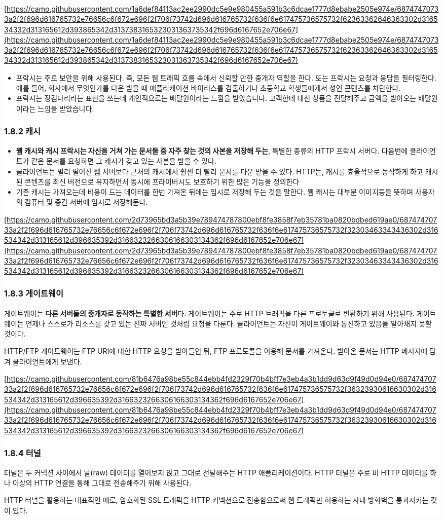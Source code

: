 [https://camo.githubusercontent.com/1a6def84113ac2ee2990dc5e9e980455a591b3c6dcae1777d8ebabe2505e974e/68747470733a2f2f696d616765732e76656c6f672e696f2f706f73742d696d616765732f636f6e617475736575732f62363362646363302d316534332d313165612d393865342d3137383165323031363735342f696d6167652e706e67](https://camo.githubusercontent.com/1a6def84113ac2ee2990dc5e9e980455a591b3c6dcae1777d8ebabe2505e974e/68747470733a2f2f696d616765732e76656c6f672e696f2f706f73742d696d616765732f636f6e617475736575732f62363362646363302d316534332d313165612d393865342d3137383165323031363735342f696d6167652e706e67)

- 프락시는 주로 보안을 위해 사용된다. 즉, 모든 웹 트래픽 흐름 속에서 신뢰할 만한 중개자 역할을 한다. 또는 프락시는 요청과 응답을 필터링한다. 예를 들어, 회사에서 무엇인가를 다운 받을 때 애플리케이션 바이러스를 검출하거나 초등학교 학생들에게서 성인 콘텐츠를 차단한다.
- 프락시는 징검다리라는 표현을 쓰는데 개인적으로는 배달원이라는 느낌을 받았습니다. 고객한테 대신 상품을 전달해주고 금액을 받아오는 배달원이라는 느낌을 받았습니다.

### 1.8.2 캐시

- **웹 캐시와 캐시 프락시는 자신을 거쳐 가는 문서들 중 자주 찾는 것의 사본을 저장해 두는**, 특별한 종류의 HTTP 프락시 서버다. 다음번에 클라이언트가 같은 문서를 요청하면 그 캐시가 갖고 있는 사본을 받을 수 있다.
- 클라이언트는 멀리 떨어진 웹 서버보다 근처의 캐시에서 훨씬 더 빨리 문서를 다운 받을 수 있다. HTTP는, 캐시를 효율적으로 동작하게 하고 캐시된 콘텐츠를 최신 버전으로 유지하면서 동시에 프라이버시도 보호하기 위한 많은 기능을 정의한다
- 기존 캐시는 가져오는데 비용이 드는 데이터를 한번 가져온 뒤에는 임시로 저장해 두는 것을 말한다. 웹 캐시는 대부분 이미지등을 뜻하며 사용자의 컴퓨터 및 중간 서버에 임시로 저장해둔다.

[https://camo.githubusercontent.com/2d73965bd3a5b39e789474787800ebf8fe3858f7eb35781ba0820bdbed619ae0/68747470733a2f2f696d616765732e76656c6f672e696f2f706f73742d696d616765732f636f6e617475736575732f32303463343436302d316534342d313165612d396635392d3166323266306166303134362f696d6167652e706e67](https://camo.githubusercontent.com/2d73965bd3a5b39e789474787800ebf8fe3858f7eb35781ba0820bdbed619ae0/68747470733a2f2f696d616765732e76656c6f672e696f2f706f73742d696d616765732f636f6e617475736575732f32303463343436302d316534342d313165612d396635392d3166323266306166303134362f696d6167652e706e67)

### 1.8.3 게이트웨이

게이트웨이는 **다른 서버들의 중개자로 동작하는 특별한 서버**다. 게이트웨이는 주로 HTTP 트래픽을 다른 프로토콜로 변환하기 위해 사용된다. 게이트웨이는 언제나 스스로가 리소스를 갖고 있는 진짜 서버인 것처럼 요청을 다룬다. 클라이언트는 자신이 게이트웨이와 통신하고 있음을 알아채지 못할 것이다.

HTTP/FTP 게이트웨이는 FTP URI에 대한 HTTP 요청을 받아들인 뒤, FTP 프로토콜을 이용해 문서를 가져온다. 받아온 문서는 HTTP 메시지에 담겨 클라이언트에게 보낸다.

[https://camo.githubusercontent.com/81b6476a98be55c844ebb4fd2329f70b4bff7e3eb4a3b1dd9d63d9f49d0d94e0/68747470733a2f2f696d616765732e76656c6f672e696f2f706f73742d696d616765732f636f6e617475736575732f36323930616630302d316534342d313165612d396635392d3166323266306166303134362f696d6167652e706e67](https://camo.githubusercontent.com/81b6476a98be55c844ebb4fd2329f70b4bff7e3eb4a3b1dd9d63d9f49d0d94e0/68747470733a2f2f696d616765732e76656c6f672e696f2f706f73742d696d616765732f636f6e617475736575732f36323930616630302d316534342d313165612d396635392d3166323266306166303134362f696d6167652e706e67)

### 1.8.4 터널

터널은 두 커넥션 사이에서 날(raw) 데이터를 열어보지 않고 그대로 전달해주는 HTTP 애플리케이션이다. HTTP 터널은 주로 비 HTTP 데이터를 하나 이상의 HTTP 연결을 통해 그대로 전송해주기 위해 사용된다.

HTTP 터널을 활용하는 대표적인 예로, 암호화된 SSL 트래픽을 HTTP 커넥션으로 전송함으로써 웹 트래픽만 허용하는 사내 방화벽을 통과시키는 것이 있다.
